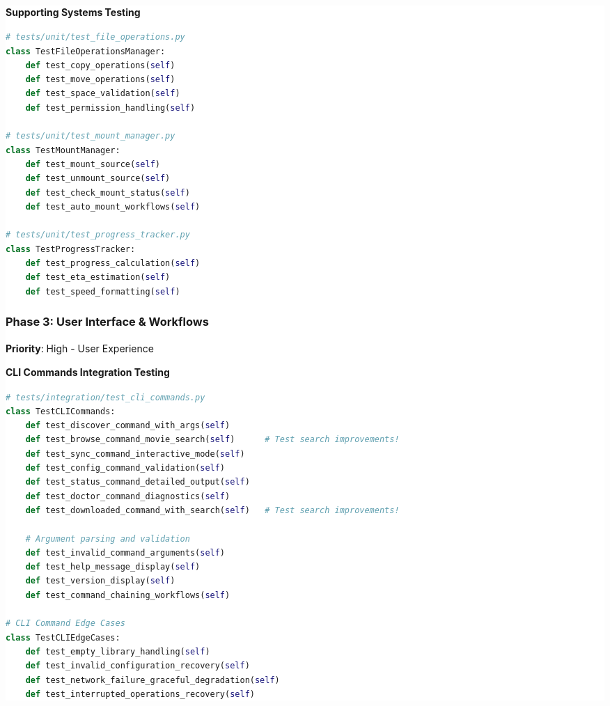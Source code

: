 **Supporting Systems Testing**
```python
# tests/unit/test_file_operations.py
class TestFileOperationsManager:
    def test_copy_operations(self)
    def test_move_operations(self)
    def test_space_validation(self)
    def test_permission_handling(self)

# tests/unit/test_mount_manager.py
class TestMountManager:
    def test_mount_source(self)
    def test_unmount_source(self)
    def test_check_mount_status(self)
    def test_auto_mount_workflows(self)

# tests/unit/test_progress_tracker.py
class TestProgressTracker:
    def test_progress_calculation(self)
    def test_eta_estimation(self)
    def test_speed_formatting(self)
```

### Phase 3: User Interface & Workflows
**Priority**: High - User Experience

**CLI Commands Integration Testing**
```python
# tests/integration/test_cli_commands.py
class TestCLICommands:
    def test_discover_command_with_args(self)
    def test_browse_command_movie_search(self)      # Test search improvements!
    def test_sync_command_interactive_mode(self)
    def test_config_command_validation(self)
    def test_status_command_detailed_output(self)
    def test_doctor_command_diagnostics(self)
    def test_downloaded_command_with_search(self)   # Test search improvements!
    
    # Argument parsing and validation
    def test_invalid_command_arguments(self)
    def test_help_message_display(self)
    def test_version_display(self)
    def test_command_chaining_workflows(self)

# CLI Command Edge Cases
class TestCLIEdgeCases:
    def test_empty_library_handling(self)
    def test_invalid_configuration_recovery(self)
    def test_network_failure_graceful_degradation(self)
    def test_interrupted_operations_recovery(self)
```
